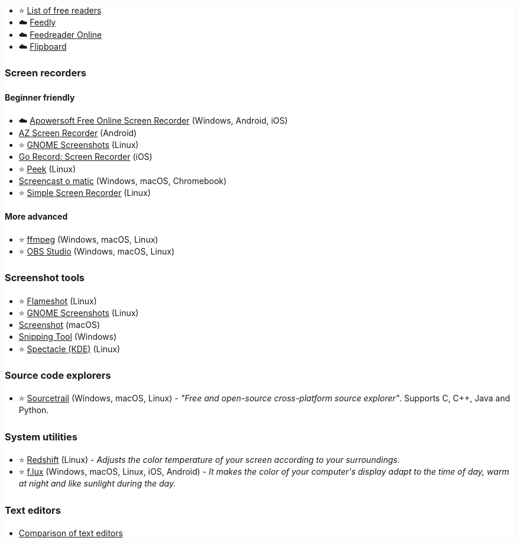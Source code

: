 - :star: [List of free readers](https://en.wikipedia.org/wiki/List_of_free_and_open-source_software_packages#RSS/Atom_readers/aggregators)
- :cloud: [Feedly](https://feedly.com)
- :cloud: [Feedreader Online](https://feedreader.com)
- :cloud: [Flipboard](https://flipboard.com)

### Screen recorders

#### Beginner friendly

- :cloud: [Apowersoft Free Online Screen Recorder](https://www.apowersoft.com/free-online-screen-recorder) (Windows, Android, iOS)
- [AZ Screen Recorder](https://play.google.com/store/apps/details?id=com.hecorat.screenrecorder.free&hl=en) (Android)
- :star: [GNOME Screenshots](https://help.gnome.org/users/gnome-help/stable/screen-shot-record.html.en) (Linux)
- [Go Record: Screen Recorder](https://itunes.apple.com/us/app/go-record-screen-recorder/id1345200849) (iOS)
- :star: [Peek](https://github.com/phw/peek) (Linux)
- [Screencast o matic](https://screencast-o-matic.com/screen-recorder) (Windows, macOS, Chromebook)
- :star: [Simple Screen Recorder](https://www.maartenbaert.be/simplescreenrecorder) (Linux)

#### More advanced

- :star: [ffmpeg](https://ffmpeg.org) (Windows, macOS, Linux)
- :star: [OBS Studio](https://obsproject.com) (Windows, macOS, Linux)

### Screenshot tools

- :star: [Flameshot](https://flameshot.org/) (Linux)
- :star: [GNOME Screenshots](https://help.gnome.org/users/gnome-help/stable/screen-shot-record.html.en) (Linux)
- [Screenshot](https://support.apple.com/en-us/HT201361) (macOS)
- [Snipping Tool](https://support.microsoft.com/en-us/help/13776/windows-10-use-snipping-tool-to-capture-screenshots) (Windows)
- :star: [Spectacle (KDE)](https://kde.org/applications/utilities/org.kde.spectacle) (Linux)

### Source code explorers

- :star: [Sourcetrail](https://www.sourcetrail.com) (Windows, macOS, Linux) - _"Free and open-source cross-platform source explorer"_. Supports C, C++, Java and Python.

### System utilities

- :star: [Redshift](http://jonls.dk/redshift) (Linux) - _Adjusts the color temperature of your screen according to your surroundings._
- :star: [f.lux](https://justgetflux.com) (Windows, macOS, Linux, iOS, Android) - _It makes the color of your computer's display adapt to the time of day, warm at night and like sunlight during the day._

### Text editors

- [Comparison of text editors](https://en.wikipedia.org/wiki/Comparison_of_text_editors)
